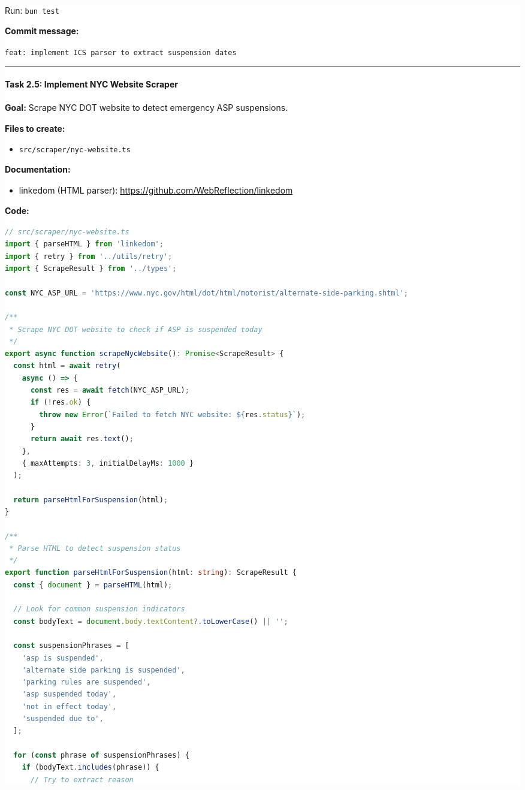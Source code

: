 Run: `bun test`

**Commit message:**
```
feat: implement ICS parser to extract suspension dates
```

---

#### Task 2.5: Implement NYC Website Scraper
**Goal:** Scrape NYC DOT website to detect emergency ASP suspensions.

**Files to create:**
- `src/scraper/nyc-website.ts`

**Documentation:**
- linkedom (HTML parser): https://github.com/WebReflection/linkedom

**Code:**
```typescript
// src/scraper/nyc-website.ts
import { parseHTML } from 'linkedom';
import { retry } from '../utils/retry';
import { ScrapeResult } from '../types';

const NYC_ASP_URL = 'https://www.nyc.gov/html/dot/html/motorist/alternate-side-parking.shtml';

/**
 * Scrape NYC DOT website to check if ASP is suspended today
 */
export async function scrapeNycWebsite(): Promise<ScrapeResult> {
  const html = await retry(
    async () => {
      const res = await fetch(NYC_ASP_URL);
      if (!res.ok) {
        throw new Error(`Failed to fetch NYC website: ${res.status}`);
      }
      return await res.text();
    },
    { maxAttempts: 3, initialDelayMs: 1000 }
  );

  return parseHtmlForSuspension(html);
}

/**
 * Parse HTML to detect suspension status
 */
export function parseHtmlForSuspension(html: string): ScrapeResult {
  const { document } = parseHTML(html);

  // Look for common suspension indicators
  const bodyText = document.body.textContent?.toLowerCase() || '';

  const suspensionPhrases = [
    'asp is suspended',
    'alternate side parking is suspended',
    'parking rules are suspended',
    'asp suspended today',
    'not in effect today',
    'suspended due to',
  ];

  for (const phrase of suspensionPhrases) {
    if (bodyText.includes(phrase)) {
      // Try to extract reason
```